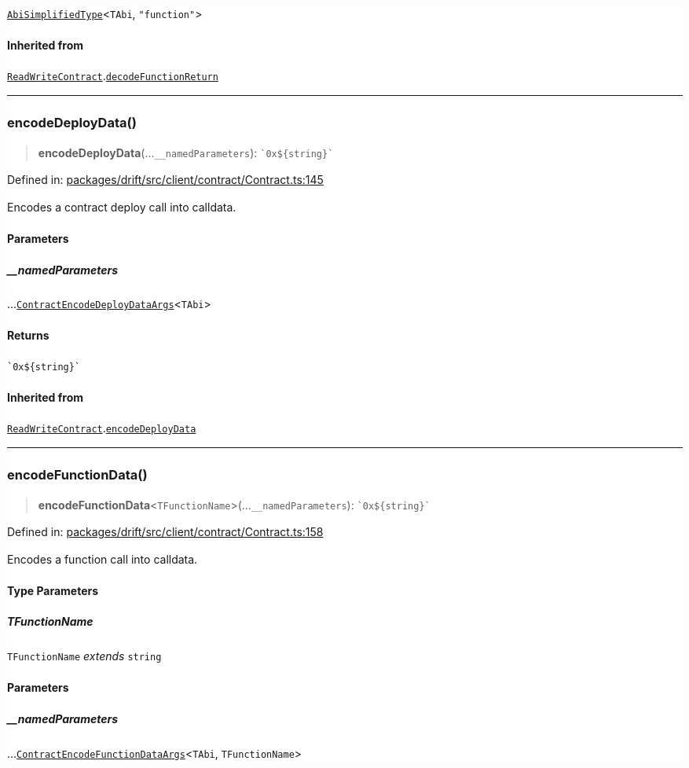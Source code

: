 [`AbiSimplifiedType`](../../index/type-aliases/AbiSimplifiedType.md)\<`TAbi`, `"function"`\>

#### Inherited from

[`ReadWriteContract`](../../index/classes/ReadWriteContract.md).[`decodeFunctionReturn`](../../index/classes/ReadWriteContract.md#decodefunctionreturn)

***

### encodeDeployData()

> **encodeDeployData**(...`__namedParameters`): `` `0x${string}` ``

Defined in: [packages/drift/src/client/contract/Contract.ts:145](https://github.com/delvtech/drift/blob/95370f81f9813e8d583ed884b0b07657be0d8f2c/packages/drift/src/client/contract/Contract.ts#L145)

Encodes a contract deploy call into calldata.

#### Parameters

##### \_\_namedParameters

...[`ContractEncodeDeployDataArgs`](../../index/type-aliases/ContractEncodeDeployDataArgs.md)\<`TAbi`\>

#### Returns

`` `0x${string}` ``

#### Inherited from

[`ReadWriteContract`](../../index/classes/ReadWriteContract.md).[`encodeDeployData`](../../index/classes/ReadWriteContract.md#encodedeploydata)

***

### encodeFunctionData()

> **encodeFunctionData**\<`TFunctionName`\>(...`__namedParameters`): `` `0x${string}` ``

Defined in: [packages/drift/src/client/contract/Contract.ts:158](https://github.com/delvtech/drift/blob/95370f81f9813e8d583ed884b0b07657be0d8f2c/packages/drift/src/client/contract/Contract.ts#L158)

Encodes a function call into calldata.

#### Type Parameters

##### TFunctionName

`TFunctionName` *extends* `string`

#### Parameters

##### \_\_namedParameters

...[`ContractEncodeFunctionDataArgs`](../../index/type-aliases/ContractEncodeFunctionDataArgs.md)\<`TAbi`, `TFunctionName`\>
